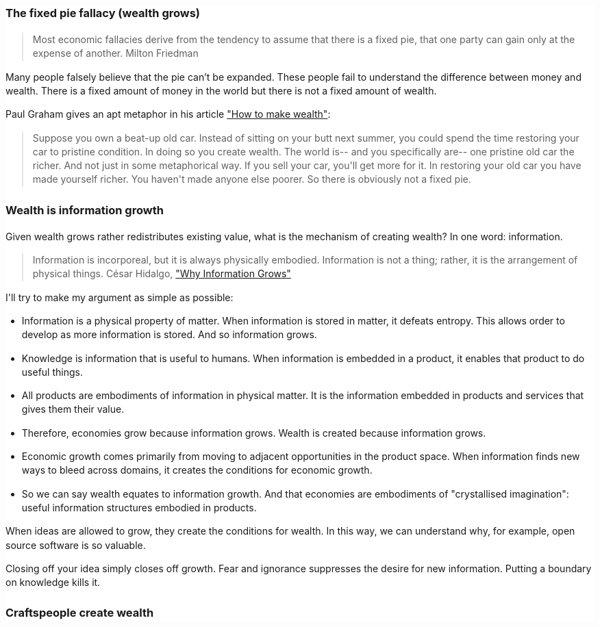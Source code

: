 ### The fixed pie fallacy (wealth grows)

> Most economic fallacies derive from the tendency to assume that there is a fixed pie, that one party can gain only at the expense of another.
<span>Milton Friedman</span>

Many people falsely believe that the pie can’t be expanded. These people fail to understand the difference between money and wealth. There is a fixed amount of money in the world but there is not a fixed amount of wealth.





Paul Graham gives an apt metaphor in his article ["How to make wealth"](http://www.paulgraham.com/wealth.html):

> Suppose you own a beat-up old car. Instead of sitting on your butt next summer, you could spend the time restoring your car to pristine condition. In doing so you create wealth. The world is-- and you specifically are-- one pristine old car the richer. And not just in some metaphorical way. If you sell your car, you'll get more for it. In restoring your old car you have made yourself richer. You haven't made anyone else poorer. So there is obviously not a fixed pie.

### Wealth is information growth

Given wealth grows rather redistributes existing value, what is the mechanism of creating wealth? In one word: information.

> Information is incorporeal, but it is always physically embodied. Information is not a thing; rather, it is the arrangement of physical things.
<span>César Hidalgo, ["Why Information Grows"](https://www.amazon.com/Why-Information-Grows-Evolution-Economies-ebook/dp/B00TT1VLAO)<span>

I'll try to make my argument as simple as possible:

* Information is a physical property of matter. When information is stored in matter, it defeats entropy. This allows order to develop as more information is stored. And so information grows.

* Knowledge is information that is useful to humans. When information is embedded in a product, it enables that product to do useful things.

* All products are embodiments of information in physical matter. It is the information embedded in products and services that gives them their value.

* Therefore, economies grow because information grows. Wealth is created because information grows.

* Economic growth comes primarily from moving to adjacent opportunities in the product space. When information finds new ways to bleed across domains, it creates the conditions for economic growth.

* So we can say wealth equates to information growth. And that economies are embodiments of "crystallised imagination": useful information structures embodied in products.

When ideas are allowed to grow, they create the conditions for wealth. In this way, we can understand why, for example, open source software is so valuable.

Closing off your idea simply closes off growth. Fear and ignorance suppresses the desire for new information. Putting a boundary on knowledge kills it.

### **Craftspeople create wealth**
